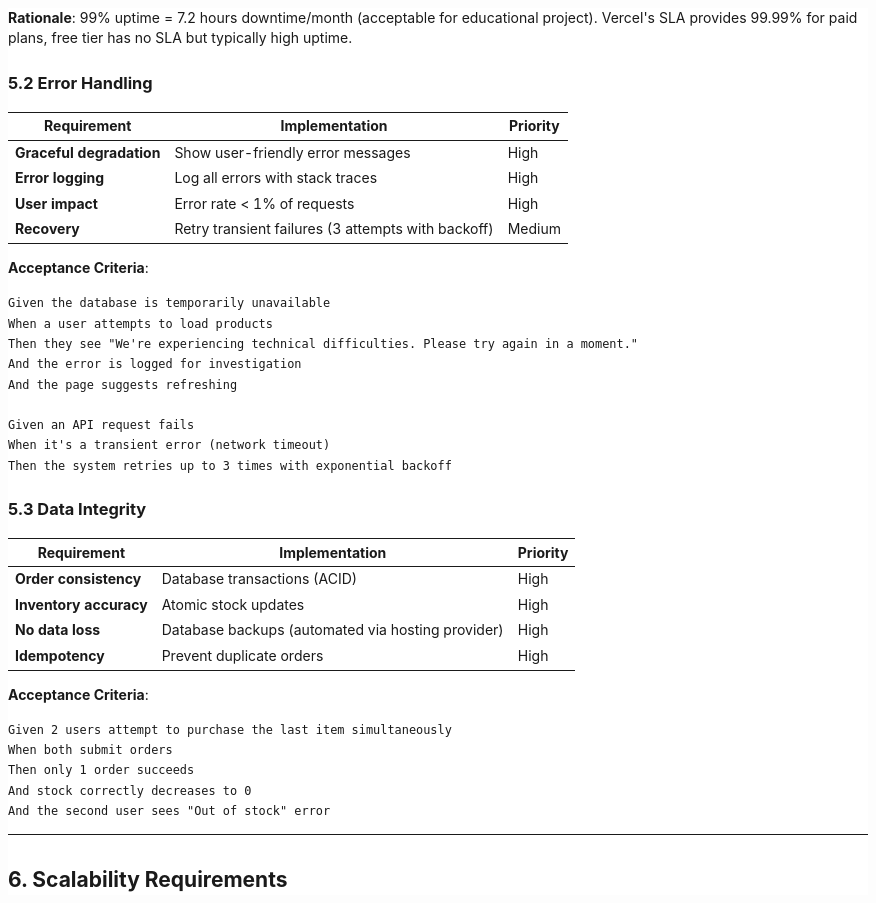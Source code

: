 **Rationale**: 99% uptime = 7.2 hours downtime/month (acceptable for educational project). Vercel's SLA provides 99.99% for paid plans, free tier has no SLA but typically high uptime.

### 5.2 Error Handling

| Requirement              | Implementation                                     | Priority |
| ------------------------ | -------------------------------------------------- | -------- |
| **Graceful degradation** | Show user-friendly error messages                  | High     |
| **Error logging**        | Log all errors with stack traces                   | High     |
| **User impact**          | Error rate < 1% of requests                        | High     |
| **Recovery**             | Retry transient failures (3 attempts with backoff) | Medium   |

**Acceptance Criteria**:

```
Given the database is temporarily unavailable
When a user attempts to load products
Then they see "We're experiencing technical difficulties. Please try again in a moment."
And the error is logged for investigation
And the page suggests refreshing

Given an API request fails
When it's a transient error (network timeout)
Then the system retries up to 3 times with exponential backoff
```

### 5.3 Data Integrity

| Requirement            | Implementation                                    | Priority |
| ---------------------- | ------------------------------------------------- | -------- |
| **Order consistency**  | Database transactions (ACID)                      | High     |
| **Inventory accuracy** | Atomic stock updates                              | High     |
| **No data loss**       | Database backups (automated via hosting provider) | High     |
| **Idempotency**        | Prevent duplicate orders                          | High     |

**Acceptance Criteria**:

```
Given 2 users attempt to purchase the last item simultaneously
When both submit orders
Then only 1 order succeeds
And stock correctly decreases to 0
And the second user sees "Out of stock" error
```

---

## 6. Scalability Requirements
